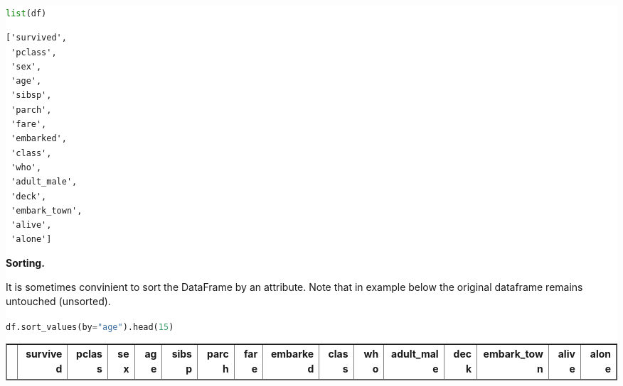 
```python
list(df)
```




    ['survived',
     'pclass',
     'sex',
     'age',
     'sibsp',
     'parch',
     'fare',
     'embarked',
     'class',
     'who',
     'adult_male',
     'deck',
     'embark_town',
     'alive',
     'alone']



**Sorting.**

It is sometimes convinient to sort the DataFrame by an attribute. Note that in example below the original dataframe remains untouched (unsorted). 


```python
df.sort_values(by="age").head(15)
```




<div>
<style scoped>
    .dataframe tbody tr th:only-of-type {
        vertical-align: middle;
    }

    .dataframe tbody tr th {
        vertical-align: top;
    }

    .dataframe thead th {
        text-align: right;
    }
</style>
<table border="1" class="dataframe">
  <thead>
    <tr style="text-align: right;">
      <th></th>
      <th>survived</th>
      <th>pclass</th>
      <th>sex</th>
      <th>age</th>
      <th>sibsp</th>
      <th>parch</th>
      <th>fare</th>
      <th>embarked</th>
      <th>class</th>
      <th>who</th>
      <th>adult_male</th>
      <th>deck</th>
      <th>embark_town</th>
      <th>alive</th>
      <th>alone</th>